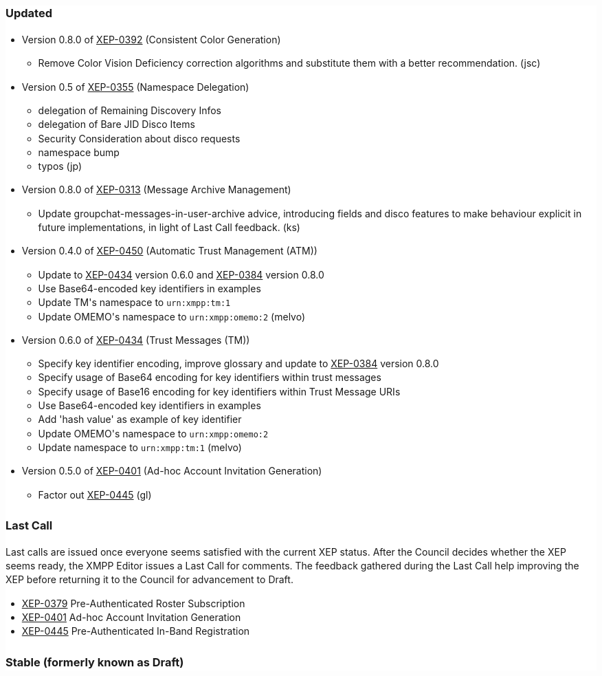 ### Updated

-   Version 0.8.0 of [XEP-0392](https://xmpp.org/extensions/xep-0392.html) (Consistent Color Generation)
    -   Remove Color Vision Deficiency correction algorithms and substitute them with a better recommendation. (jsc)

-   Version 0.5 of [XEP-0355](https://xmpp.org/extensions/xep-0355.html) (Namespace Delegation)
    -   delegation of Remaining Discovery Infos
    -   delegation of Bare JID Disco Items
    -   Security Consideration about disco requests
    -   namespace bump
    -   typos (jp)

-   Version 0.8.0 of [XEP-0313](https://xmpp.org/extensions/xep-0313.html) (Message Archive Management)
    -   Update groupchat-messages-in-user-archive advice, introducing fields and disco features to make behaviour explicit in future implementations, in light of Last Call feedback. (ks)

-   Version 0.4.0 of [XEP-0450](https://xmpp.org/extensions/xep-0450.html) (Automatic Trust Management (ATM))
    -   Update to [XEP-0434](https://xmpp.org/extensions/xep-0434.html) version 0.6.0 and [XEP-0384](https://xmpp.org/extensions/xep-0384.html) version 0.8.0
    -   Use Base64-encoded key identifiers in examples
    -   Update TM's namespace to `urn:xmpp:tm:1`
    -   Update OMEMO's namespace to `urn:xmpp:omemo:2` (melvo)

-   Version 0.6.0 of [XEP-0434](https://xmpp.org/extensions/xep-0434.html) (Trust Messages (TM))
    -   Specify key identifier encoding, improve glossary and update to [XEP-0384](https://xmpp.org/extensions/xep-0384.html) version 0.8.0
    -   Specify usage of Base64 encoding for key identifiers within trust messages
    -   Specify usage of Base16 encoding for key identifiers within Trust Message URIs
    -   Use Base64-encoded key identifiers in examples
    -   Add 'hash value' as example of key identifier
    -   Update OMEMO's namespace to `urn:xmpp:omemo:2`
    -   Update namespace to `urn:xmpp:tm:1` (melvo)

-   Version 0.5.0 of [XEP-0401](https://xmpp.org/extensions/xep-0401.html) (Ad-hoc Account Invitation Generation)
    -   Factor out [XEP-0445](https://xmpp.org/extensions/xep-0445.html) (gl)

### Last Call

Last calls are issued once everyone seems satisfied with the current XEP status. After the Council decides whether the XEP seems ready, the XMPP Editor issues a Last Call for comments. The feedback gathered during the Last Call help improving the XEP before returning it to the Council for advancement to Draft.

-   [XEP-0379](https://xmpp.org/extensions/xep-0379.html) Pre-Authenticated Roster Subscription
-   [XEP-0401](https://xmpp.org/extensions/xep-0401.html) Ad-hoc Account Invitation Generation
-   [XEP-0445](https://xmpp.org/extensions/xep-0445.html) Pre-Authenticated In-Band Registration

### Stable (formerly known as Draft)
